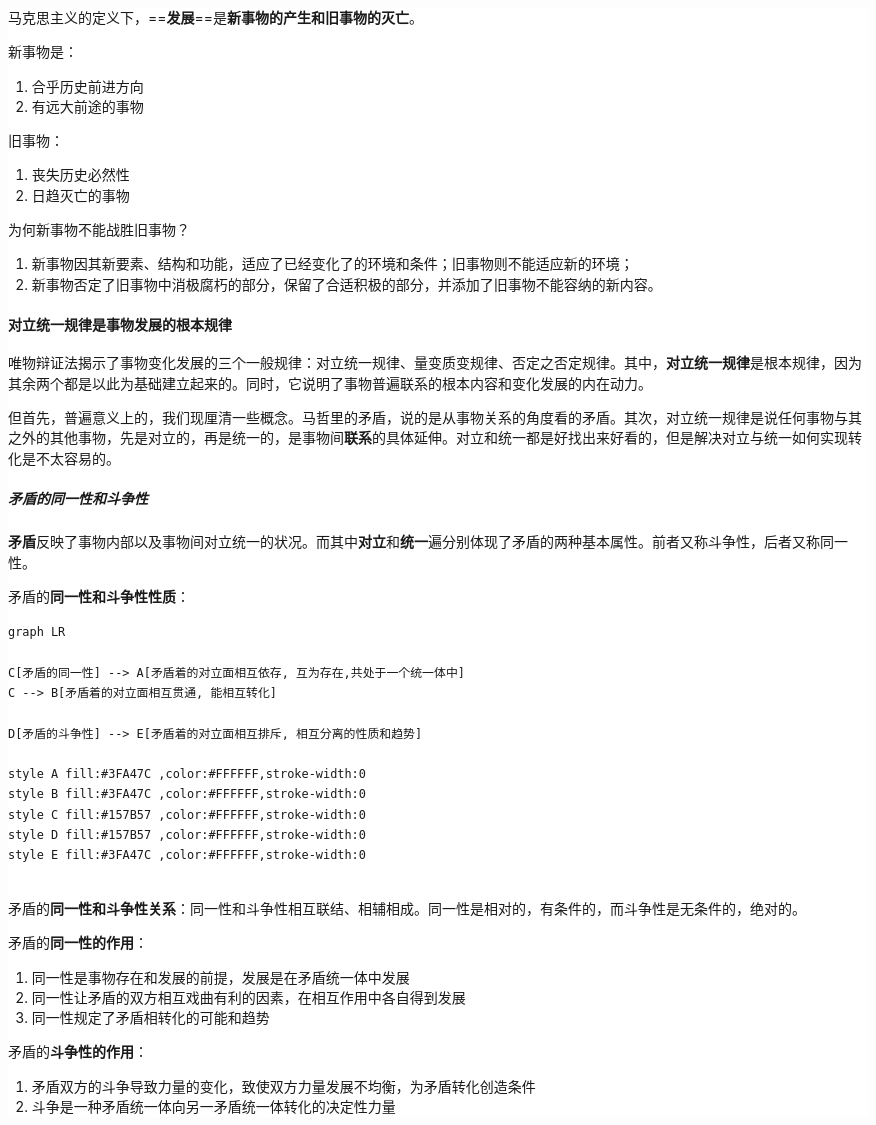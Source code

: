 马克思主义的定义下，==**发展**==是**新事物的产生和旧事物的灭亡**。

新事物是：

1. 合乎历史前进方向
2. 有远大前途的事物

旧事物：

1. 丧失历史必然性
2. 日趋灭亡的事物

为何新事物不能战胜旧事物？

1. 新事物因其新要素、结构和功能，适应了已经变化了的环境和条件；旧事物则不能适应新的环境；
2. 新事物否定了旧事物中消极腐朽的部分，保留了合适积极的部分，并添加了旧事物不能容纳的新内容。

#### 对立统一规律是事物发展的根本规律

唯物辩证法揭示了事物变化发展的三个一般规律：对立统一规律、量变质变规律、否定之否定规律。其中，**对立统一规律**是根本规律，因为其余两个都是以此为基础建立起来的。同时，它说明了事物普遍联系的根本内容和变化发展的内在动力。

但首先，普遍意义上的，我们现厘清一些概念。马哲里的矛盾，说的是从事物关系的角度看的矛盾。其次，对立统一规律是说任何事物与其之外的其他事物，先是对立的，再是统一的，是事物间**联系**的具体延伸。对立和统一都是好找出来好看的，但是解决对立与统一如何实现转化是不太容易的。

##### 矛盾的同一性和斗争性

**矛盾**反映了事物内部以及事物间对立统一的状况。而其中**对立**和**统一**遍分别体现了矛盾的两种基本属性。前者又称斗争性，后者又称同一性。

矛盾的**同一性和斗争性性质**：

```mermaid
graph LR

C[矛盾的同一性] --> A[矛盾着的对立面相互依存, 互为存在,共处于一个统一体中]
C --> B[矛盾着的对立面相互贯通, 能相互转化] 

D[矛盾的斗争性] --> E[矛盾着的对立面相互排斥, 相互分离的性质和趋势]

style A fill:#3FA47C ,color:#FFFFFF,stroke-width:0
style B fill:#3FA47C ,color:#FFFFFF,stroke-width:0
style C fill:#157B57 ,color:#FFFFFF,stroke-width:0
style D fill:#157B57 ,color:#FFFFFF,stroke-width:0
style E fill:#3FA47C ,color:#FFFFFF,stroke-width:0


```

矛盾的**同一性和斗争性关系**：同一性和斗争性相互联结、相辅相成。同一性是相对的，有条件的，而斗争性是无条件的，绝对的。

矛盾的**同一性的作用**：

1. 同一性是事物存在和发展的前提，发展是在矛盾统一体中发展
2. 同一性让矛盾的双方相互戏曲有利的因素，在相互作用中各自得到发展
3. 同一性规定了矛盾相转化的可能和趋势

矛盾的**斗争性的作用**：

1. 矛盾双方的斗争导致力量的变化，致使双方力量发展不均衡，为矛盾转化创造条件
2. 斗争是一种矛盾统一体向另一矛盾统一体转化的决定性力量
